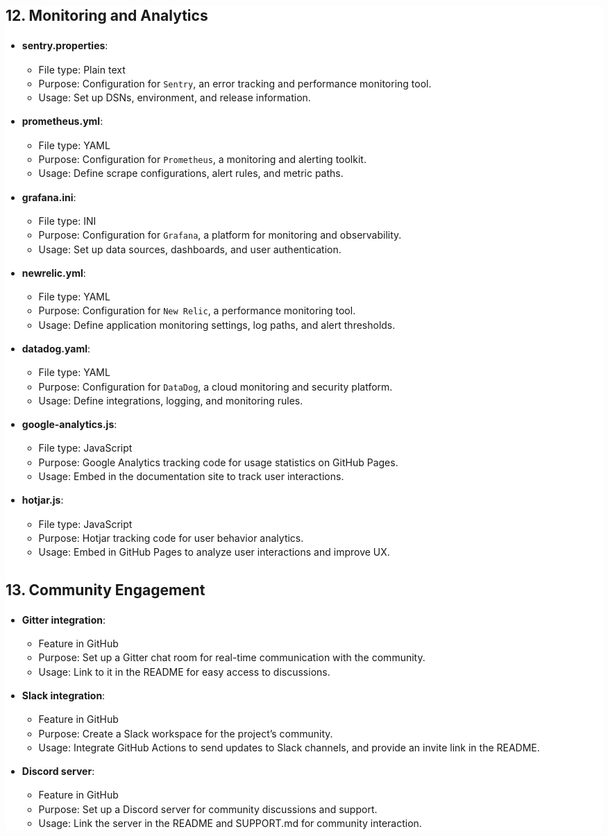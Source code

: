 ## 12. Monitoring and Analytics
- **sentry.properties**:
  - File type: Plain text
  - Purpose: Configuration for `Sentry`, an error tracking and performance monitoring tool.
  - Usage: Set up DSNs, environment, and release information.

- **prometheus.yml**:
  - File type: YAML
  - Purpose: Configuration for `Prometheus`, a monitoring and alerting toolkit.
  - Usage: Define scrape configurations, alert rules, and metric paths.

- **grafana.ini**:
  - File type: INI
  - Purpose: Configuration for `Grafana`, a platform for monitoring and observability.
  - Usage: Set up data sources, dashboards, and user authentication.

- **newrelic.yml**:
  - File type: YAML
  - Purpose: Configuration for `New Relic`, a performance monitoring tool.
  - Usage: Define application monitoring settings, log paths, and alert thresholds.

- **datadog.yaml**:
  - File type: YAML
  - Purpose: Configuration for `DataDog`, a cloud monitoring and security platform.
  - Usage: Define integrations, logging, and monitoring rules.

- **google-analytics.js**:
  - File type: JavaScript
  - Purpose: Google Analytics tracking code for usage statistics on GitHub Pages.
  - Usage: Embed in the documentation site to track user interactions.

- **hotjar.js**:
  - File type: JavaScript
  - Purpose: Hotjar tracking code for user behavior analytics.
  - Usage: Embed in GitHub Pages to analyze user interactions and improve UX.

## 13. Community Engagement
- **Gitter integration**:
  - Feature in GitHub
  - Purpose: Set up a Gitter chat room for real-time communication with the community.
  - Usage: Link to it in the README for easy access to discussions.

- **Slack integration**:
  - Feature in GitHub
  - Purpose: Create a Slack workspace for the project’s community.
  - Usage: Integrate GitHub Actions to send updates to Slack channels, and provide an invite link in the README.

- **Discord server**:
  - Feature in GitHub
  - Purpose: Set up a Discord server for community discussions and support.
  - Usage: Link the server in the README and SUPPORT.md for community interaction.
